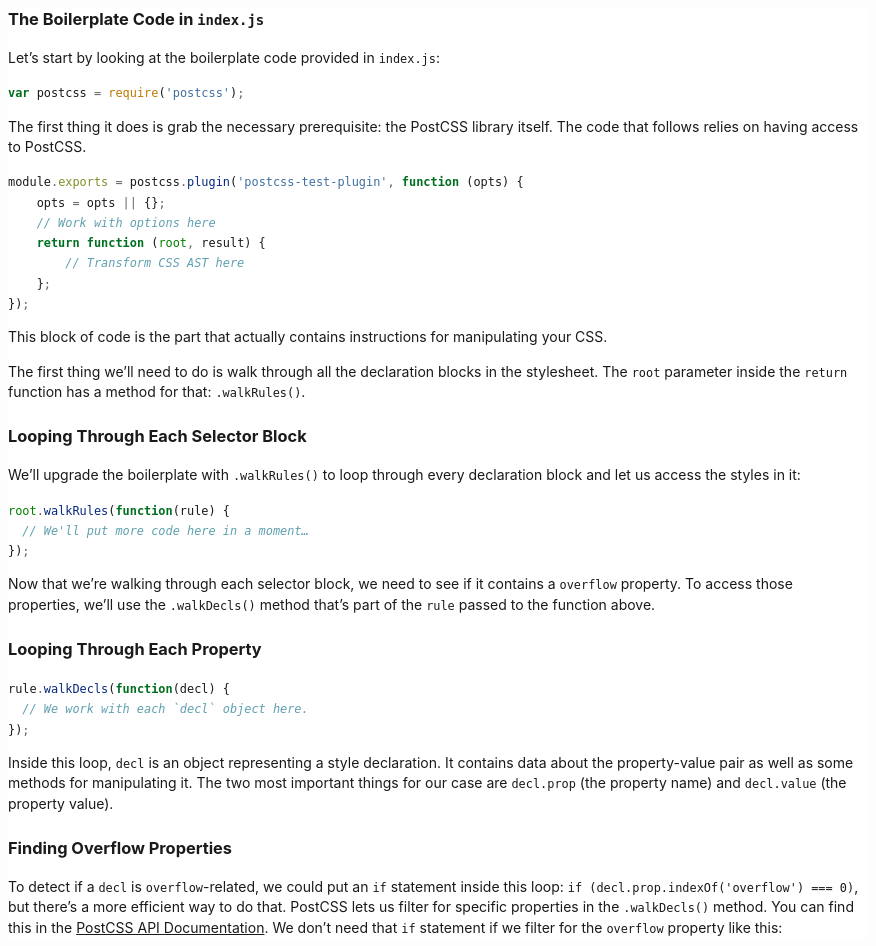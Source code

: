 ### The Boilerplate Code in `index.js`

Let’s start by looking at the boilerplate code provided in `index.js`:

```js
var postcss = require('postcss');
```

The first thing it does is grab the necessary prerequisite: the PostCSS  library itself. The code that follows relies on having access to  PostCSS.

```js
module.exports = postcss.plugin('postcss-test-plugin', function (opts) {
    opts = opts || {};
    // Work with options here
    return function (root, result) {
        // Transform CSS AST here
    };
});
```

This block of code is the part that actually contains instructions for manipulating your CSS. 

The first thing we’ll need to do is walk through all the declaration blocks in the stylesheet. The `root` parameter inside the `return` function has a method for that: `.walkRules()`.

### Looping Through Each Selector Block

We’ll upgrade the boilerplate with `.walkRules()` to loop through every declaration block and let us access the styles in it:

```js
root.walkRules(function(rule) {
  // We'll put more code here in a moment…
});
```

Now that we’re walking through each selector block, we need to see if it contains a `overflow` property. To access those properties, we’ll use the `.walkDecls()` method that’s part of the `rule` passed to the function above.

### Looping Through Each Property

```js
rule.walkDecls(function(decl) {
  // We work with each `decl` object here.
});
```

Inside this loop, `decl` is an object representing a style declaration. It contains data about  the property-value pair as well as some methods for manipulating it. The two most important things for our case are `decl.prop` (the property name) and `decl.value` (the property value).

### Finding Overflow Properties

To detect if a `decl` is `overflow`-related, we could put an `if` statement inside this loop: `if (decl.prop.indexOf('overflow') === 0)`, but there’s a more efficient way to do that. PostCSS lets us filter for specific properties in the `.walkDecls()` method. You can find this in the [PostCSS API Documentation](http://api.postcss.org/Root.html#walkDecls). We don’t need that `if` statement if we filter for the `overflow` property like this:
